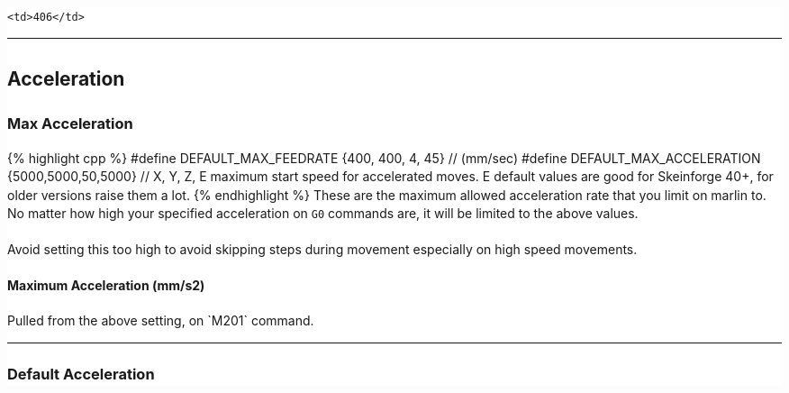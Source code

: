 	<td>406</td>
</tr>
  </table>
  </div>
</div>


***

## Acceleration <i class="fa fa-sticky-note-o text-info" aria-hidden="true"></i> <i class="fa fa-desktop text-info" aria-hidden="true"></i> <i class="fa fa-exclamation-triangle text-warning" aria-hidden="true"></i>

### Max Acceleration <i class="fa fa-sticky-note-o text-info" aria-hidden="true"></i> <i class="fa fa-desktop text-info" aria-hidden="true"></i> <i class="fa fa-exclamation-triangle text-danger" aria-hidden="true"></i>

{% highlight cpp %}
#define DEFAULT_MAX_FEEDRATE          {400, 400, 4, 45}    // (mm/sec)
#define DEFAULT_MAX_ACCELERATION      {5000,5000,50,5000}    // X, Y, Z, E maximum start speed for accelerated moves. E default values are good for Skeinforge 40+, for older versions raise them a lot.
{% endhighlight %}
These are the maximum allowed acceleration rate that you limit on marlin to. No matter how high your specified acceleration on `G0` commands are, it will be limited to the above values.

<div class="panel panel-danger">
  <div class="panel-heading">
    <h4 class="panel-title"><i class="fa fa-exclamation-triangle text-danger" aria-hidden="true"></i>
    </h4></div>
  <div class="panel-body" markdown="1"> Avoid setting this too high to avoid skipping steps during movement especially on high speed movements.
  </div>
</div>

<div class="panel panel-info">
  <div class="panel-heading">
    <h4 class="panel-title"><i class="fa fa-sticky-note-o text-info" aria-hidden="true"></i> <i class="fa fa-desktop text-info" aria-hidden="true"></i>
    Maximum Acceleration (mm/s2)</h4></div>
  <div class="panel-body" markdown="1">Pulled from the above setting, on `M201` command.
  </div>
</div>

***

### Default Acceleration <i class="fa fa-sticky-note-o text-info" aria-hidden="true"></i> <i class="fa fa-desktop text-info" aria-hidden="true"></i> <i class="fa fa-exclamation-triangle text-danger" aria-hidden="true"></i>

